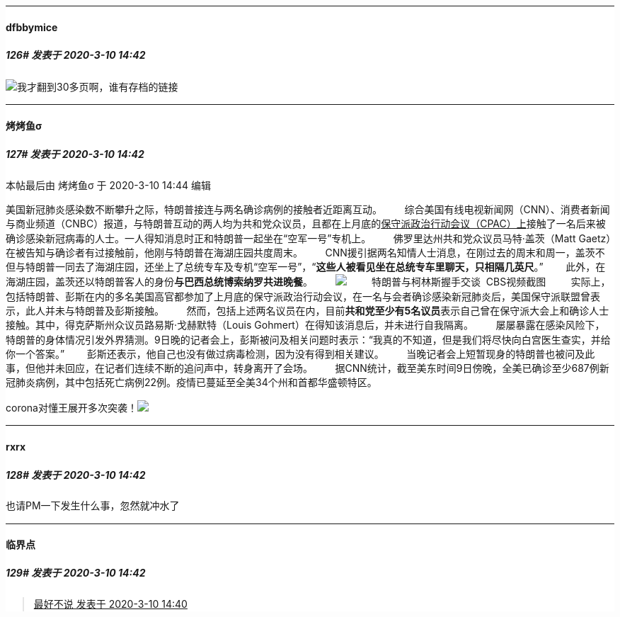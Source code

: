 





-----

####  dfbbymice  
##### 126#       发表于 2020-3-10 14:42



<img src="https://static.saraba1st.com/image/smiley/face2017/155.png" referrerpolicy="no-referrer">我才翻到30多页啊，谁有存档的链接







-----

####  烤烤鱼σ  
##### 127#       发表于 2020-3-10 14:42



 本帖最后由 烤烤鱼σ 于 2020-3-10 14:44 编辑 

美国新冠肺炎感染数不断攀升之际，特朗普接连与两名确诊病例的接触者近距离互动。        综合美国有线电视新闻网（CNN）、消费者新闻与商业频道（CNBC）报道，与特朗普互动的两人均为共和党众议员，且都在上月底的[保守派政治行动会议（CPAC）上](https://www.guancha.cn/internation/2020_03_08_540553.shtml)接触了一名后来被确诊感染新冠病毒的人士。一人得知消息时正和特朗普一起坐在“空军一号”专机上。        佛罗里达州共和党众议员马特·盖茨（Matt Gaetz）在被告知与确诊者有过接触前，他刚与特朗普在海湖庄园共度周末。        CNN援引据两名知情人士消息，在刚过去的周末和周一，盖茨不但与特朗普一同去了海湖庄园，还坐上了总统专车及专机“空军一号”，“<strong>这些人被看见坐在总统专车里聊天，只相隔几英尺</strong>。”        此外，在海湖庄园，盖茨还以特朗普客人的身份<strong>与巴西总统博索纳罗共进晚餐</strong>。        <img src="https://i.guancha.cn/news/social/2020/03/10/20200310084547662.jpg" referrerpolicy="no-referrer">         特朗普与柯林斯握手交谈  CBS视频截图         实际上，包括特朗普、彭斯在内的多名美国高官都参加了上月底的保守派政治行动会议，在一名与会者确诊感染新冠肺炎后，美国保守派联盟曾表示，此人并未与特朗普及彭斯接触。        然而，包括上述两名议员在内，目前<strong>共和党至少有5名议员</strong>表示自己曾在保守派大会上和确诊人士接触。其中，得克萨斯州众议员路易斯·戈赫默特（Louis Gohmert）在得知该消息后，并未进行自我隔离。        屡屡暴露在感染风险下，特朗普的身体情况引发外界猜测。9日晚的记者会上，彭斯被问及相关问题时表示：“我真的不知道，但是我们将尽快向白宫医生查实，并给你一个答案。”        彭斯还表示，他自己也没有做过病毒检测，因为没有得到相关建议。        当晚记者会上短暂现身的特朗普也被问及此事，但他并未回应，在记者们连续不断的追问声中，转身离开了会场。        据CNN统计，截至美东时间9日傍晚，全美已确诊至少687例新冠肺炎病例，其中包括死亡病例22例。疫情已蔓延至全美34个州和首都华盛顿特区。



corona对懂王展开多次突袭！<img src="https://static.saraba1st.com/image/smiley/face2017/062.gif" referrerpolicy="no-referrer">







-----

####  rxrx  
##### 128#       发表于 2020-3-10 14:42




也请PM一下发生什么事，忽然就冲水了







-----

####  临界点  
##### 129#       发表于 2020-3-10 14:42



<blockquote><a href="httphttps://bbs.saraba1st.com/2b/forum.php?mod=redirect&amp;goto=findpost&amp;pid=46680992&amp;ptid=1918099" target="_blank">最好不说 发表于 2020-3-10 14:40</a>
